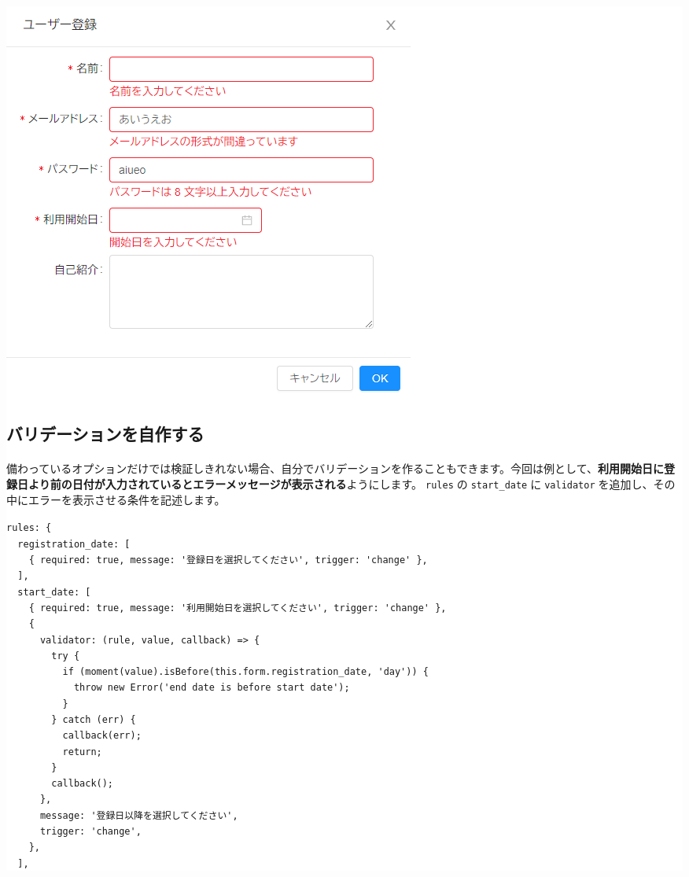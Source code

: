 <img src="images/set-form-validation-in-ant-design-vue-2.png" alt="" width="514" height="495" class="alignnone size-full wp-image-14435" />


## バリデーションを自作する
備わっているオプションだけでは検証しきれない場合、自分でバリデーションを作ることもできます。今回は例として、**利用開始日に登録日より前の日付が入力されているとエラーメッセージが表示される**ようにします。 `rules` の `start_date` に `validator` を追加し、その中にエラーを表示させる条件を記述します。

```JS
rules: {
  registration_date: [
    { required: true, message: '登録日を選択してください', trigger: 'change' },
  ],
  start_date: [
    { required: true, message: '利用開始日を選択してください', trigger: 'change' },
    {
      validator: (rule, value, callback) => {
        try {
          if (moment(value).isBefore(this.form.registration_date, 'day')) {
            throw new Error('end date is before start date');
          }
        } catch (err) {
          callback(err);
          return;
        }
        callback();
      },
      message: '登録日以降を選択してください',
      trigger: 'change',
    },
  ],
```
